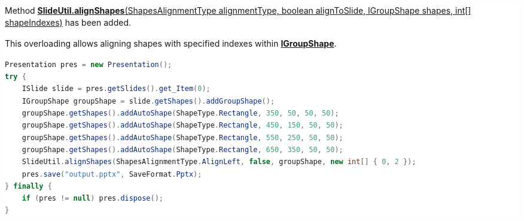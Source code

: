 Method [**SlideUtil.alignShapes**(ShapesAlignmentType alignmentType, boolean alignToSlide, IGroupShape shapes, int[] shapeIndexes)](https://apireference.aspose.com/slides/androidjava/com.aspose.slides/SlideUtil#alignShapes-int-boolean-com.aspose.slides.IGroupShape-int:A-) has been added. 

This overloading allows aligning shapes with specified indexes within [**IGroupShape**](https://apireference.aspose.com/slides/androidjava/com.aspose.slides/IGroupShape). 

``` java
Presentation pres = new Presentation();
try {
    ISlide slide = pres.getSlides().get_Item(0);
    IGroupShape groupShape = slide.getShapes().addGroupShape();
    groupShape.getShapes().addAutoShape(ShapeType.Rectangle, 350, 50, 50, 50);
    groupShape.getShapes().addAutoShape(ShapeType.Rectangle, 450, 150, 50, 50);
    groupShape.getShapes().addAutoShape(ShapeType.Rectangle, 550, 250, 50, 50);
    groupShape.getShapes().addAutoShape(ShapeType.Rectangle, 650, 350, 50, 50);
    SlideUtil.alignShapes(ShapesAlignmentType.AlignLeft, false, groupShape, new int[] { 0, 2 });
    pres.save("output.pptx", SaveFormat.Pptx);
} finally {
    if (pres != null) pres.dispose();
}
```


